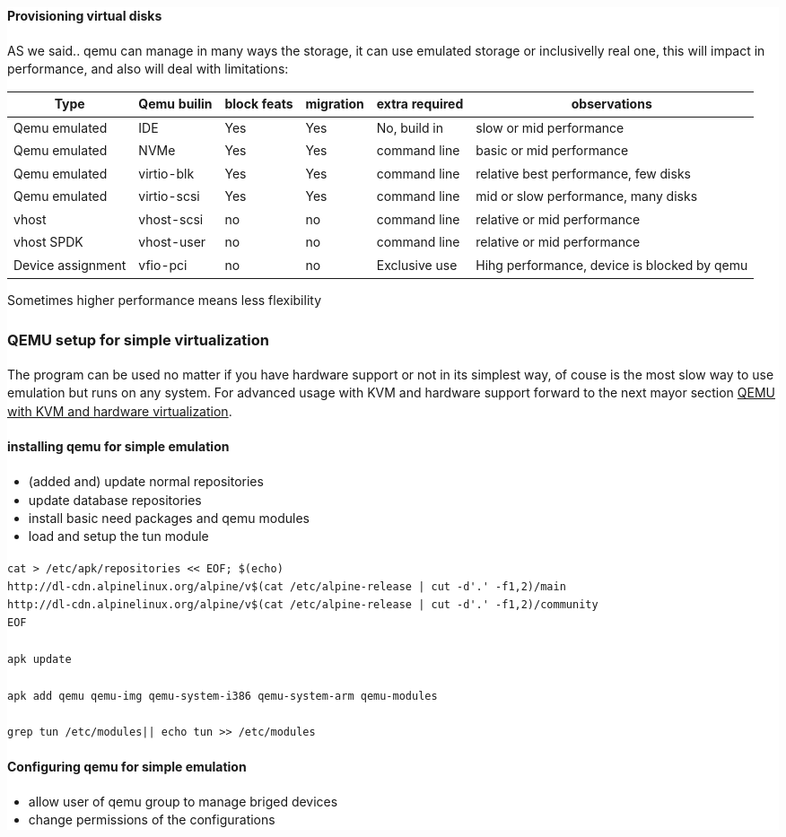 #### Provisioning virtual disks

AS we said.. qemu can manage in many ways the storage, it can use emulated 
storage or inclusivelly real one, this will impact in performance, and also 
will deal with limitations:

|  Type         |  Qemu builin | block feats | migration | extra required | observations |
| ------------- | ------------ | ----------- | --------- | -------------- | ----------------------- |
| Qemu emulated | IDE          | Yes         | Yes       | No, build in   | slow or mid performance |
| Qemu emulated | NVMe         | Yes         | Yes       | command line   | basic or mid performance |
| Qemu emulated | virtio-blk   | Yes         | Yes       | command line   | relative best performance, few disks |
| Qemu emulated | virtio-scsi  | Yes         | Yes       | command line   | mid or slow performance, many disks |
| vhost         | vhost-scsi   | no          | no        | command line   | relative or mid performance |
| vhost SPDK    | vhost-user   | no          | no        | command line   | relative or mid performance |
| Device assignment | vfio-pci | no          | no        | Exclusive use  | Hihg performance, device is blocked by qemu |

Sometimes higher performance means less flexibility

### QEMU setup for simple virtualization

The program can be used no matter if you have hardware support or not in its 
simplest way, of couse is the most slow way to use emulation but runs on any system. 
For advanced usage with KVM and hardware support forward to the next 
mayor section [QEMU with KVM and hardware virtualization](#qemu-with-kvm-and-hardware-virtualization).

#### installing qemu for simple emulation

* (added and) update normal repositories
* update database repositories
* install basic need packages and qemu modules
* load and setup the tun module


```
cat > /etc/apk/repositories << EOF; $(echo)
http://dl-cdn.alpinelinux.org/alpine/v$(cat /etc/alpine-release | cut -d'.' -f1,2)/main
http://dl-cdn.alpinelinux.org/alpine/v$(cat /etc/alpine-release | cut -d'.' -f1,2)/community
EOF

apk update

apk add qemu qemu-img qemu-system-i386 qemu-system-arm qemu-modules

grep tun /etc/modules|| echo tun >> /etc/modules
```

#### Configuring qemu for simple emulation

* allow user of qemu group to manage briged devices
* change permissions of the configurations
